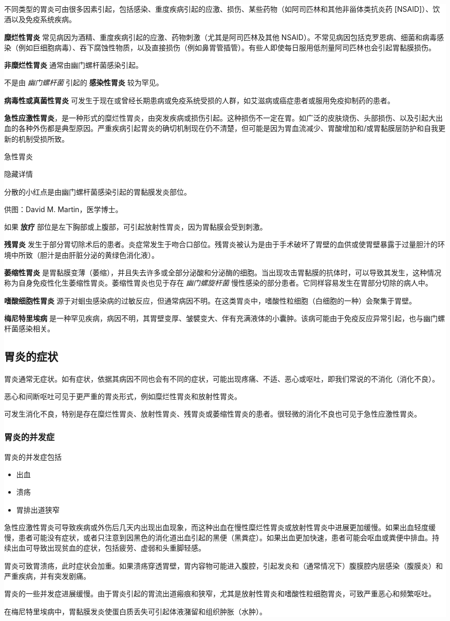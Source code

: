 不同类型的胃炎可由很多因素引起，包括感染、重度疾病引起的应激、损伤、某些药物（如阿司匹林和其他非甾体类抗炎药 \[NSAID\]）、饮酒以及免疫系统疾病。

**糜烂性胃炎** 常见病因为酒精、重度疾病引起的应激、药物刺激（尤其是阿司匹林及其他 NSAID）。不常见病因包括克罗恩病、细菌和病毒感染（例如巨细胞病毒）、吞下腐蚀性物质，以及直接损伤（例如鼻胃管插管）。有些人即使每日服用低剂量阿司匹林也会引起胃黏膜损伤。

**非糜烂性胃炎** 通常由幽门螺杆菌感染引起。

不是由 _幽门螺杆菌_ 引起的 **感染性胃炎** 较为罕见。

**病毒性或真菌性胃炎** 可发生于现在或曾经长期患病或免疫系统受损的人群，如艾滋病或癌症患者或服用免疫抑制药的患者。

**急性应激性胃炎**，是一种形式的糜烂性胃炎，由突发疾病或损伤引起。这种损伤不一定在胃。如广泛的皮肤烧伤、头部损伤、以及引起大出血的各种外伤都是典型原因。严重疾病引起胃炎的确切机制现在仍不清楚，但可能是因为胃血流减少、胃酸增加和/或胃黏膜层防护和自我更新的机制受损所致。

急性胃炎



隐藏详情

分散的小红点是由幽门螺杆菌感染引起的胃黏膜发炎部位。

供图：David M. Martin，医学博士。

如果 **放疗** 部位是左下胸部或上腹部，可引起放射性胃炎，因为胃黏膜会受到刺激。

**残胃炎** 发生于部分胃切除术后的患者。炎症常发生于吻合口部位。残胃炎被认为是由于手术破坏了胃壁的血供或使胃壁暴露于过量胆汁的环境中所致（胆汁是由肝脏分泌的黄绿色消化液）。

**萎缩性胃炎** 是胃黏膜变薄（萎缩），并且失去许多或全部分泌酸和分泌酶的细胞。当出现攻击胃黏膜的抗体时，可以导致其发生，这种情况称为自身免疫性化生萎缩性胃炎。萎缩性胃炎也见于存在 _幽门螺旋杆菌_ 慢性感染的部分患者。它同样容易发生在胃部分切除的病人中。

**嗜酸细胞性胃炎** 源于对蛔虫感染病的过敏反应，但通常病因不明。在这类胃炎中，嗜酸性粒细胞（白细胞的一种）会聚集于胃壁。

**梅尼特里埃病** 是一种罕见疾病，病因不明，其胃壁变厚、皱襞变大、伴有充满液体的小囊肿。该病可能由于免疫反应异常引起，也与幽门螺杆菌感染相关。

## 胃炎的症状

胃炎通常无症状。如有症状，依据其病因不同也会有不同的症状，可能出现疼痛、不适、恶心或呕吐，即我们常说的不消化（消化不良）。

恶心和间断呕吐可见于更严重的胃炎形式，例如糜烂性胃炎和放射性胃炎。

可发生消化不良，特别是存在糜烂性胃炎、放射性胃炎、残胃炎或萎缩性胃炎的患者。很轻微的消化不良也可见于急性应激性胃炎。

### 胃炎的并发症

胃炎的并发症包括

- 出血

- 溃疡

- 胃排出道狭窄


急性应激性胃炎可导致疾病或外伤后几天内出现出血现象，而这种出血在慢性糜烂性胃炎或放射性胃炎中进展更加缓慢。如果出血轻度缓慢，患者可能没有症状，或者只注意到因黑色的消化道出血引起的黑便（黑粪症）。如果出血更加快速，患者可能会呕血或粪便中排血。持续出血可导致出现贫血的症状，包括疲劳、虚弱和头重脚轻感。

胃炎可致胃溃疡，此时症状会加重。如果溃疡穿透胃壁，胃内容物可能进入腹腔，引起发炎和（通常情况下）腹膜腔内层感染（腹膜炎）和严重疾病，并有突发剧痛。

胃炎的一些并发症进展缓慢。由于胃炎引起的胃流出道瘢痕和狭窄，尤其是放射性胃炎和嗜酸性粒细胞胃炎，可致严重恶心和频繁呕吐。

在梅尼特里埃病中，胃黏膜发炎使蛋白质丢失可引起体液潴留和组织肿胀（水肿）。
